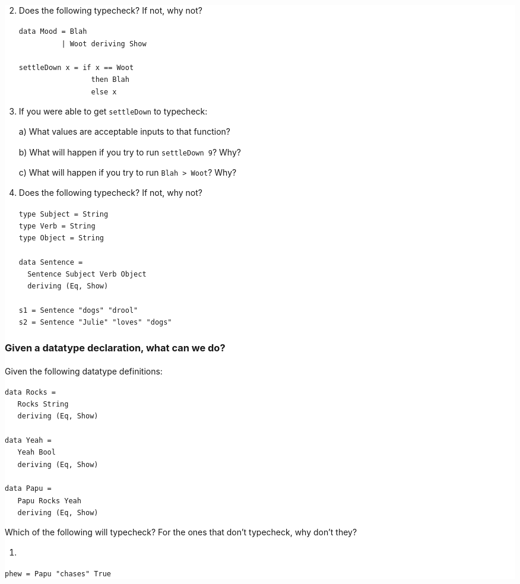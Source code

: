 2. Does the following typecheck? If not, why not?

   ```
   data Mood = Blah
             | Woot deriving Show

   settleDown x = if x == Woot
                    then Blah
                    else x
   ```

3. If you were able to get `settleDown` to typecheck:

    a) What values are acceptable inputs to that function?

    b) What will happen if you try to run `settleDown 9`? Why?

    c) What will happen if you try to run `Blah > Woot`? Why?

4. Does the following typecheck? If not, why not?

   ```
   type Subject = String
   type Verb = String
   type Object = String

   data Sentence =
     Sentence Subject Verb Object
     deriving (Eq, Show)

   s1 = Sentence "dogs" "drool"
   s2 = Sentence "Julie" "loves" "dogs"
   ```

### Given a datatype declaration, what can we do?

Given the following datatype definitions:

```
data Rocks =
   Rocks String
   deriving (Eq, Show)

data Yeah =
   Yeah Bool
   deriving (Eq, Show)

data Papu =
   Papu Rocks Yeah
   deriving (Eq, Show)
```

Which of the following will typecheck? For the ones that don’t typecheck, why don’t they?

1. 

   ```
   phew = Papu "chases" True
   ```

